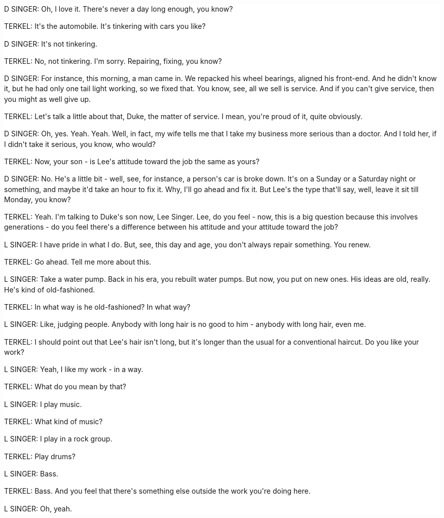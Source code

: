 D SINGER: Oh, I love it. There's never a day long enough, you know?

TERKEL: It's the automobile. It's tinkering with cars you like?

D SINGER: It's not tinkering.

TERKEL: No, not tinkering. I'm sorry. Repairing, fixing, you know?

D SINGER: For instance, this morning, a man came in. We repacked his wheel bearings, aligned his front-end. And he didn't know it, but he had only one tail light working, so we fixed that. You know, see, all we sell is service. And if you can't give service, then you might as well give up.

TERKEL: Let's talk a little about that, Duke, the matter of service. I mean, you're proud of it, quite obviously.

D SINGER: Oh, yes. Yeah. Yeah. Well, in fact, my wife tells me that I take my business more serious than a doctor. And I told her, if I didn't take it serious, you know, who would?

TERKEL: Now, your son - is Lee's attitude toward the job the same as yours?

D SINGER: No. He's a little bit - well, see, for instance, a person's car is broke down. It's on a Sunday or a Saturday night or something, and maybe it'd take an hour to fix it. Why, I'll go ahead and fix it. But Lee's the type that'll say, well, leave it sit till Monday, you know?

TERKEL: Yeah. I'm talking to Duke's son now, Lee Singer. Lee, do you feel - now, this is a big question because this involves generations - do you feel there's a difference between his attitude and your attitude toward the job?

L SINGER: I have pride in what I do. But, see, this day and age, you don't always repair something. You renew.

TERKEL: Go ahead. Tell me more about this.

L SINGER: Take a water pump. Back in his era, you rebuilt water pumps. But now, you put on new ones. His ideas are old, really. He's kind of old-fashioned.

TERKEL: In what way is he old-fashioned? In what way?

L SINGER: Like, judging people. Anybody with long hair is no good to him - anybody with long hair, even me.

TERKEL: I should point out that Lee's hair isn't long, but it's longer than the usual for a conventional haircut. Do you like your work?

L SINGER: Yeah, I like my work - in a way.

TERKEL: What do you mean by that?

L SINGER: I play music.

TERKEL: What kind of music?

L SINGER: I play in a rock group.

TERKEL: Play drums?

L SINGER: Bass.

TERKEL: Bass. And you feel that there's something else outside the work you're doing here.

L SINGER: Oh, yeah.
